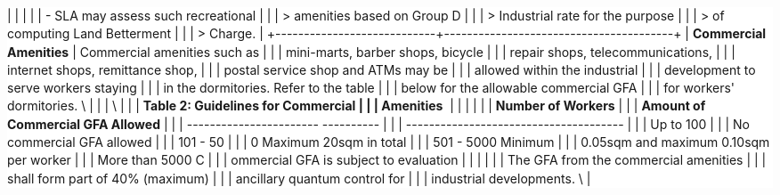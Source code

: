 |                            |                                        |
|                            | -   SLA may assess such recreational   |
|                            |     > amenities based on Group D       |
|                            |     > Industrial rate for the purpose  |
|                            |     > of computing Land Betterment     |
|                            |     > Charge.                          |
+----------------------------+----------------------------------------+
| **Commercial Amenities**   | Commercial amenities such as           |
|                            | mini-marts, barber shops, bicycle      |
|                            | repair shops, telecommunications,      |
|                            | internet shops, remittance shop,       |
|                            | postal service shop and ATMs may be    |
|                            | allowed within the industrial          |
|                            | development to serve workers staying   |
|                            | in the dormitories. Refer to the table |
|                            | below for the allowable commercial GFA |
|                            | for workers' dormitories. \            |
|                            | \                                      |
|                            | **Table 2: Guidelines for Commercial   |
|                            | Amenities**                            |
|                            |                                        |
|                            |   **Number of Workers**                |
|                            |   **Amount of Commercial GFA Allowed** |
|                            |   ----------------------- ----------   |
|                            | -------------------------------------- |
|                            |   Up to 100                            |
|                            |              No commercial GFA allowed |
|                            |   101 - 50                             |
|                            | 0               Maximum 20sqm in total |
|                            |   501 - 5000              Minimum      |
|                            | 0.05sqm and maximum 0.10sqm per worker |
|                            |   More than 5000          C            |
|                            | ommercial GFA is subject to evaluation |
|                            |                                        |
|                            | The GFA from the commercial amenities  |
|                            | shall form part of 40% (maximum)       |
|                            | ancillary quantum control for          |
|                            | industrial developments. \             |
